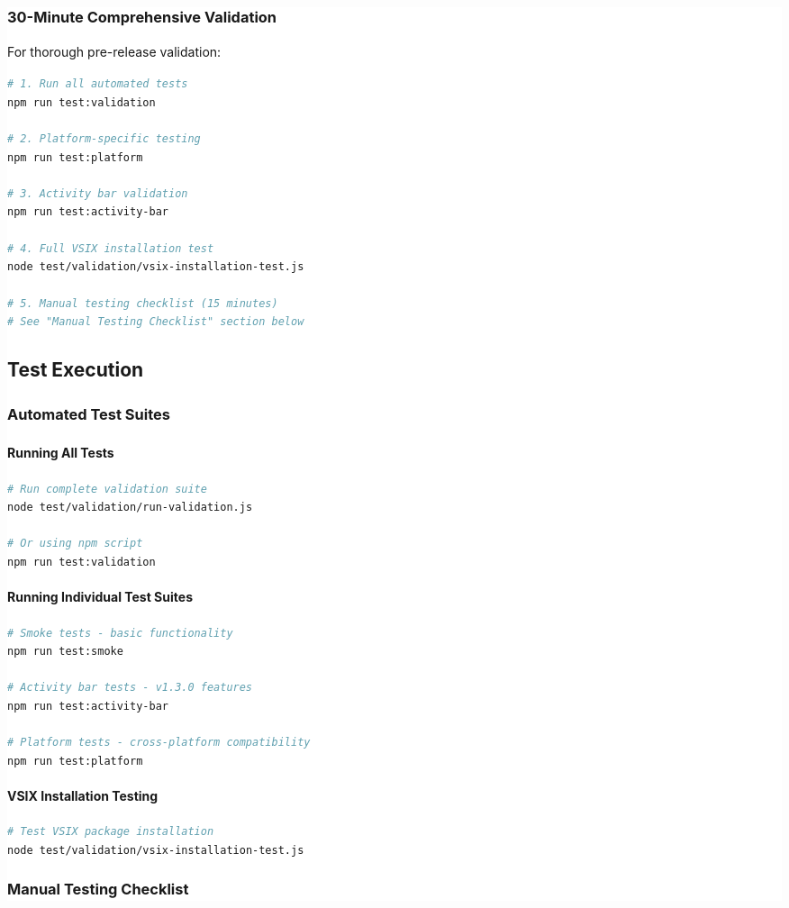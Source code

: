 ### 30-Minute Comprehensive Validation

For thorough pre-release validation:

```bash
# 1. Run all automated tests
npm run test:validation

# 2. Platform-specific testing
npm run test:platform

# 3. Activity bar validation
npm run test:activity-bar

# 4. Full VSIX installation test
node test/validation/vsix-installation-test.js

# 5. Manual testing checklist (15 minutes)
# See "Manual Testing Checklist" section below
```

## Test Execution

### Automated Test Suites

#### Running All Tests
```bash
# Run complete validation suite
node test/validation/run-validation.js

# Or using npm script
npm run test:validation
```

#### Running Individual Test Suites
```bash
# Smoke tests - basic functionality
npm run test:smoke

# Activity bar tests - v1.3.0 features
npm run test:activity-bar

# Platform tests - cross-platform compatibility
npm run test:platform
```

#### VSIX Installation Testing
```bash
# Test VSIX package installation
node test/validation/vsix-installation-test.js
```

### Manual Testing Checklist

